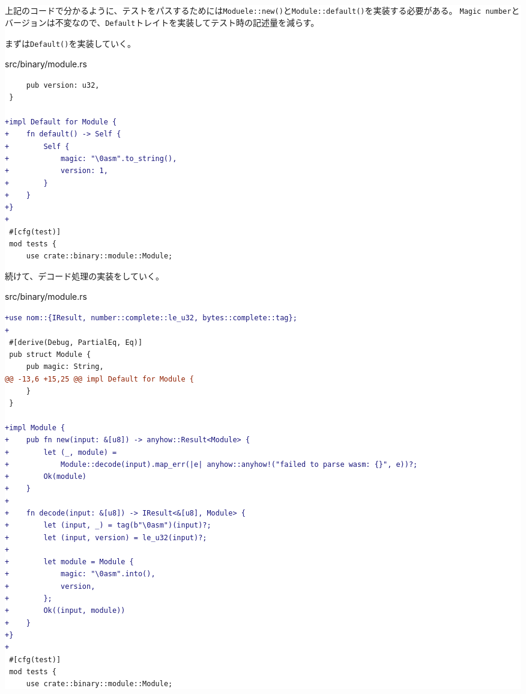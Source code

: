上記のコードで分かるように、テストをパスするためには`Moduele::new()`と`Module::default()`を実装する必要がある。
`Magic number`とバージョンは不変なので、`Default`トレイトを実装してテスト時の記述量を減らす。

まずは`Default()`を実装していく。

src/binary/module.rs
```diff
     pub version: u32,
 }
 
+impl Default for Module {
+    fn default() -> Self {
+        Self {
+            magic: "\0asm".to_string(),
+            version: 1,
+        }
+    }
+}
+
 #[cfg(test)]
 mod tests {
     use crate::binary::module::Module;
```

続けて、デコード処理の実装をしていく。

src/binary/module.rs
```diff
+use nom::{IResult, number::complete::le_u32, bytes::complete::tag};
+
 #[derive(Debug, PartialEq, Eq)]
 pub struct Module {
     pub magic: String,
@@ -13,6 +15,25 @@ impl Default for Module {
     }
 }
 
+impl Module {
+    pub fn new(input: &[u8]) -> anyhow::Result<Module> {
+        let (_, module) =
+            Module::decode(input).map_err(|e| anyhow::anyhow!("failed to parse wasm: {}", e))?;
+        Ok(module)
+    }
+
+    fn decode(input: &[u8]) -> IResult<&[u8], Module> {
+        let (input, _) = tag(b"\0asm")(input)?;
+        let (input, version) = le_u32(input)?;
+
+        let module = Module {
+            magic: "\0asm".into(),
+            version,
+        };
+        Ok((input, module))
+    }
+}
+
 #[cfg(test)]
 mod tests {
     use crate::binary::module::Module;
```


[^1]: `Wasm spec`では、バイナリはリトルエンディアンでエンコードされている